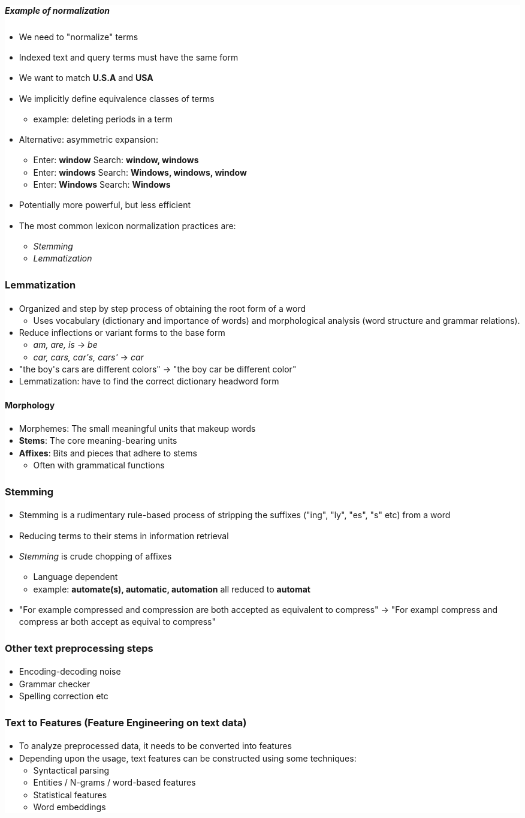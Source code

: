 
##### Example of normalization
- We need to "normalize" terms
- Indexed text and query terms must have the same form
- We want to match **U.S.A** and **USA**
- We implicitly define equivalence classes of terms
	- example: deleting periods in a term
- Alternative: asymmetric expansion:
	- Enter: **window** Search: **window, windows**
	- Enter: **windows** Search: **Windows, windows, window**
	- Enter: **Windows** Search: **Windows**
- Potentially more powerful, but less efficient


- The most common lexicon normalization practices are:
	- *Stemming*
	- *Lemmatization*

### Lemmatization
- Organized and step by step process of obtaining the root form of a word
	- Uses vocabulary (dictionary and importance of words) and morphological analysis (word structure and grammar relations).
- Reduce inflections or variant forms to the base form
	- *am, are, is* -> *be*
	- *car, cars, car's, cars'* -> *car*
- "the boy's cars are different colors" -> "the boy car be different color"
- Lemmatization: have to find the correct dictionary headword form

#### Morphology
- Morphemes: The small meaningful units that makeup words
- **Stems**: The core meaning-bearing units
- **Affixes**: Bits and pieces that adhere to stems
	- Often with grammatical functions


### Stemming
- Stemming is a rudimentary rule-based process of stripping the suffixes ("ing", "ly", "es", "s" etc) from a word
- Reducing terms to their stems in information retrieval
- *Stemming* is crude chopping of affixes
	- Language dependent
	- example: **automate(s), automatic, automation** all reduced to **automat**

- "For example compressed and compression are both accepted as equivalent to compress" -> "For exampl compress and compress ar both accept as equival to compress"


### Other text preprocessing steps
- Encoding-decoding noise
- Grammar checker
- Spelling correction etc


### Text to Features (Feature Engineering on text data)
- To analyze preprocessed data, it needs to be converted into features
- Depending upon the usage, text features can be constructed using some techniques:
	- Syntactical parsing
	- Entities / N-grams / word-based features
	- Statistical features
	- Word embeddings
